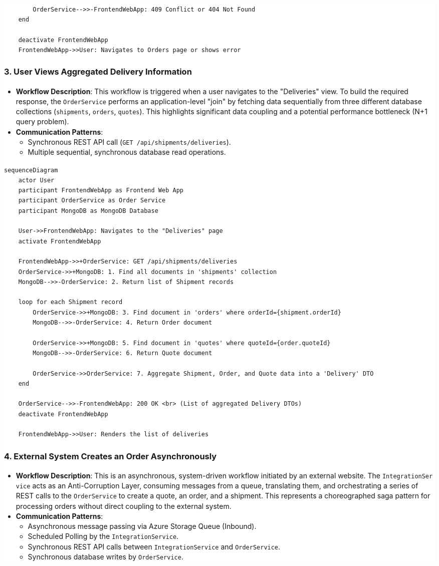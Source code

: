```mermaid
        OrderService-->>-FrontendWebApp: 409 Conflict or 404 Not Found
    end
    
    deactivate FrontendWebApp
    FrontendWebApp->>User: Navigates to Orders page or shows error
```

### 3. User Views Aggregated Delivery Information

-   **Workflow Description**: This workflow is triggered when a user navigates to the "Deliveries" view. To build the required response, the `OrderService` performs an application-level "join" by fetching data sequentially from three different database collections (`shipments`, `orders`, `quotes`). This highlights significant data coupling and a potential performance bottleneck (N+1 query problem).
-   **Communication Patterns**:
    -   Synchronous REST API call (`GET /api/shipments/deliveries`).
    -   Multiple sequential, synchronous database read operations.

```mermaid
sequenceDiagram
    actor User
    participant FrontendWebApp as Frontend Web App
    participant OrderService as Order Service
    participant MongoDB as MongoDB Database

    User->>FrontendWebApp: Navigates to the "Deliveries" page
    activate FrontendWebApp

    FrontendWebApp->>+OrderService: GET /api/shipments/deliveries
    OrderService->>+MongoDB: 1. Find all documents in 'shipments' collection
    MongoDB-->>-OrderService: 2. Return list of Shipment records

    loop for each Shipment record
        OrderService->>+MongoDB: 3. Find document in 'orders' where orderId={shipment.orderId}
        MongoDB-->>-OrderService: 4. Return Order document
        
        OrderService->>+MongoDB: 5. Find document in 'quotes' where quoteId={order.quoteId}
        MongoDB-->>-OrderService: 6. Return Quote document
        
        OrderService->>OrderService: 7. Aggregate Shipment, Order, and Quote data into a 'Delivery' DTO
    end
    
    OrderService-->>-FrontendWebApp: 200 OK <br> (List of aggregated Delivery DTOs)
    deactivate FrontendWebApp
    
    FrontendWebApp->>User: Renders the list of deliveries
```

### 4. External System Creates an Order Asynchronously

-   **Workflow Description**: This is an asynchronous, system-driven workflow initiated by an external website. The `IntegrationService` acts as an Anti-Corruption Layer, consuming messages from a queue, translating them, and orchestrating a series of REST calls to the `OrderService` to create a quote, an order, and a shipment. This represents a choreographed saga pattern for processing orders without direct coupling to the external system.
-   **Communication Patterns**:
    -   Asynchronous message passing via Azure Storage Queue (Inbound).
    -   Scheduled Polling by the `IntegrationService`.
    -   Synchronous REST API calls between `IntegrationService` and `OrderService`.
    -   Synchronous database writes by `OrderService`.
